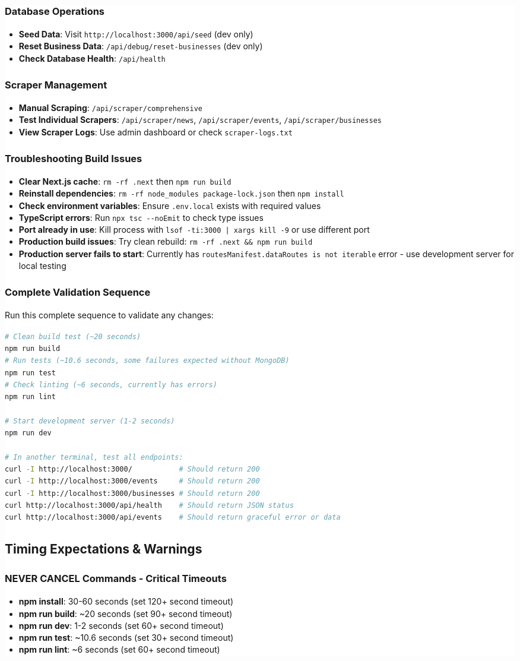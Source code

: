 ### Database Operations
- **Seed Data**: Visit `http://localhost:3000/api/seed` (dev only)
- **Reset Business Data**: `/api/debug/reset-businesses` (dev only)
- **Check Database Health**: `/api/health`

### Scraper Management
- **Manual Scraping**: `/api/scraper/comprehensive` 
- **Test Individual Scrapers**: `/api/scraper/news`, `/api/scraper/events`, `/api/scraper/businesses`
- **View Scraper Logs**: Use admin dashboard or check `scraper-logs.txt`

### Troubleshooting Build Issues
- **Clear Next.js cache**: `rm -rf .next` then `npm run build`
- **Reinstall dependencies**: `rm -rf node_modules package-lock.json` then `npm install`
- **Check environment variables**: Ensure `.env.local` exists with required values
- **TypeScript errors**: Run `npx tsc --noEmit` to check type issues
- **Port already in use**: Kill process with `lsof -ti:3000 | xargs kill -9` or use different port
- **Production build issues**: Try clean rebuild: `rm -rf .next && npm run build`
- **Production server fails to start**: Currently has `routesManifest.dataRoutes is not iterable` error - use development server for local testing

### Complete Validation Sequence
Run this complete sequence to validate any changes:
```bash
# Clean build test (~20 seconds)
npm run build
# Run tests (~10.6 seconds, some failures expected without MongoDB)
npm run test  
# Check linting (~6 seconds, currently has errors)
npm run lint

# Start development server (1-2 seconds)
npm run dev

# In another terminal, test all endpoints:
curl -I http://localhost:3000/           # Should return 200
curl -I http://localhost:3000/events     # Should return 200
curl -I http://localhost:3000/businesses # Should return 200
curl http://localhost:3000/api/health    # Should return JSON status
curl http://localhost:3000/api/events    # Should return graceful error or data
```

## Timing Expectations & Warnings

### NEVER CANCEL Commands - Critical Timeouts
- **npm install**: 30-60 seconds (set 120+ second timeout)
- **npm run build**: ~20 seconds (set 90+ second timeout) 
- **npm run dev**: 1-2 seconds (set 60+ second timeout)
- **npm run test**: ~10.6 seconds (set 30+ second timeout)
- **npm run lint**: ~6 seconds (set 60+ second timeout)

